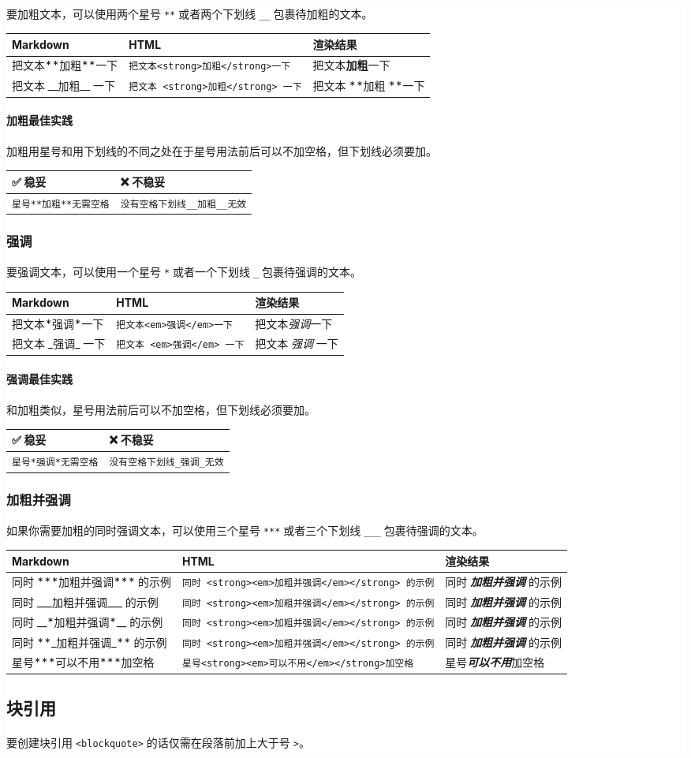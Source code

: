 要加粗文本，可以使用两个星号 `**` 或者两个下划线 `__` 包裹待加粗的文本。

| Markdown          | HTML                         | 渲染结果              |
| :---------------- | :--------------------------- | :---------------- |
| 把文本\*\*加粗\*\*一下   | `把文本<strong>加粗</strong>一下`   | 把文本**加粗**一下       |
| 把文本 \_\_加粗\_\_ 一下 | `把文本 <strong>加粗</strong> 一下` | 把文本 \*\*加粗 \*\*一下 |

#### 加粗最佳实践

加粗用星号和用下划线的不同之处在于星号用法前后可以不加空格，但下划线必须要加。

| ✅ 稳妥           | ❌ 不稳妥             |
| :------------- | :---------------- |
| `星号**加粗**无需空格` | `没有空格下划线__加粗__无效` |

### 强调

要强调文本，可以使用一个星号 `*` 或者一个下划线 `_` 包裹待强调的文本。

| Markdown      | HTML                 | 渲染结果        |
| :------------ | :------------------- | :---------- |
| 把文本\*强调\*一下   | `把文本<em>强调</em>一下`   | 把文本*强调*一下   |
| 把文本 \_强调\_ 一下 | `把文本 <em>强调</em> 一下` | 把文本 *强调* 一下 |

#### 强调最佳实践

和加粗类似，星号用法前后可以不加空格，但下划线必须要加。

| ✅ 稳妥         | ❌ 不稳妥           |
| :----------- | :-------------- |
| `星号*强调*无需空格` | `没有空格下划线_强调_无效` |

### 加粗并强调

如果你需要加粗的同时强调文本，可以使用三个星号 `***` 或者三个下划线 `___` 包裹待强调的文本。

| Markdown                 | HTML                                     | 渲染结果               |
| :----------------------- | :--------------------------------------- | :----------------- |
| 同时 \*\*\*加粗并强调\*\*\* 的示例 | `同时 <strong><em>加粗并强调</em></strong> 的示例` | 同时 ***加粗并强调*** 的示例 |
| 同时 \_\_\_加粗并强调\_\_\_ 的示例 | `同时 <strong><em>加粗并强调</em></strong> 的示例` | 同时 ***加粗并强调*** 的示例 |
| 同时 \_\_\*加粗并强调\*\_\_ 的示例 | `同时 <strong><em>加粗并强调</em></strong> 的示例` | 同时 ***加粗并强调*** 的示例 |
| 同时 \*\*\_加粗并强调\_\*\* 的示例 | `同时 <strong><em>加粗并强调</em></strong> 的示例` | 同时 ***加粗并强调*** 的示例 |
| 星号\*\*\*可以不用\*\*\*加空格    | `星号<strong><em>可以不用</em></strong>加空格`    | 星号***可以不用***加空格    |

## 块引用

要创建块引用 `<blockquote>` 的话仅需在段落前加上大于号 `>`。
